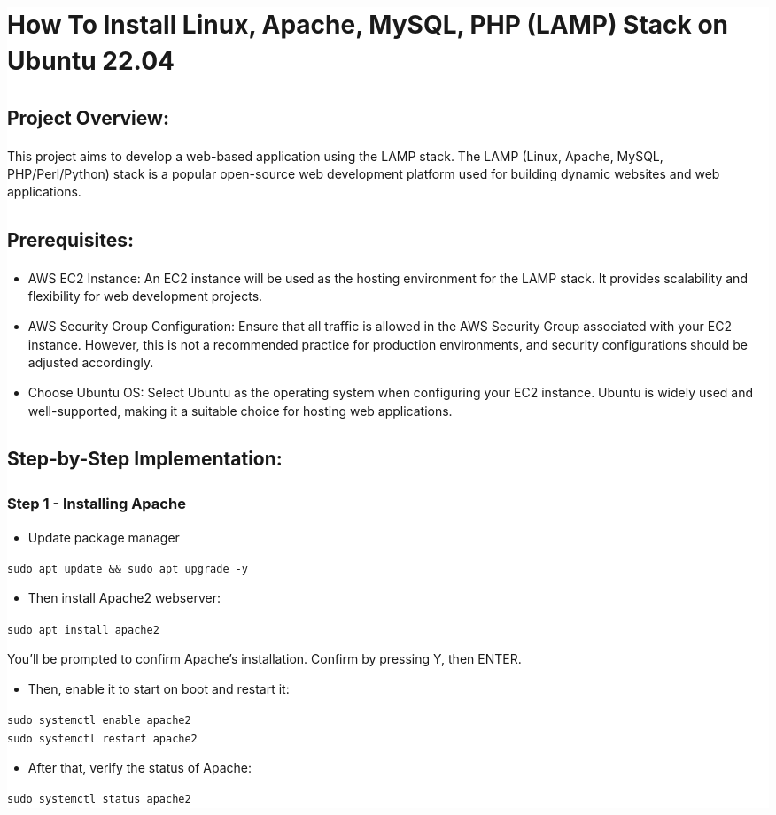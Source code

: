 # How To Install Linux, Apache, MySQL, PHP (LAMP) Stack on Ubuntu 22.04


## Project Overview: 

This project aims to develop a web-based application using the LAMP stack. The LAMP (Linux, Apache, MySQL, PHP/Perl/Python) stack is a popular open-source web development platform used for building dynamic websites and web applications. 

## Prerequisites:
- AWS EC2 Instance: An EC2 instance will be used as the hosting environment for the LAMP stack. It provides scalability and flexibility for web development projects.

- AWS Security Group Configuration: Ensure that all traffic is allowed in the AWS Security Group associated with your EC2 instance. However, this is not a recommended practice for production environments, and security configurations should be adjusted accordingly.

- Choose Ubuntu OS: Select Ubuntu as the operating system when configuring your EC2 instance. Ubuntu is widely used and well-supported, making it a suitable choice for hosting web applications.

## Step-by-Step Implementation:

### Step 1 - Installing Apache 

- Update package manager

```
sudo apt update && sudo apt upgrade -y
```

- Then install Apache2 webserver:

```
sudo apt install apache2
```

You’ll be prompted to confirm Apache’s installation. Confirm by pressing Y, then ENTER.

- Then, enable it to start on boot and restart it:

```
sudo systemctl enable apache2
sudo systemctl restart apache2
```

- After that, verify the status of Apache:

```
sudo systemctl status apache2
```
